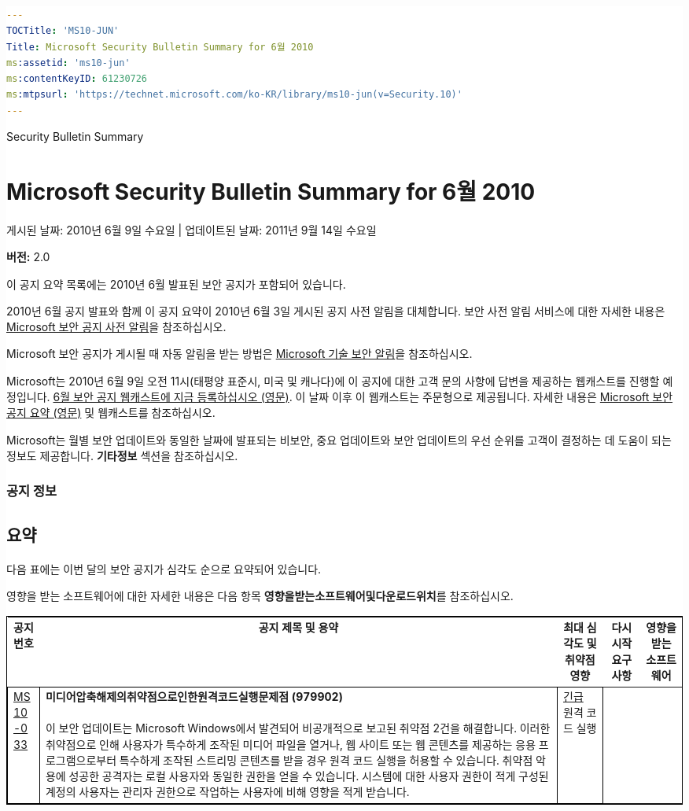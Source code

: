 ```yaml
---
TOCTitle: 'MS10-JUN'
Title: Microsoft Security Bulletin Summary for 6월 2010
ms:assetid: 'ms10-jun'
ms:contentKeyID: 61230726
ms:mtpsurl: 'https://technet.microsoft.com/ko-KR/library/ms10-jun(v=Security.10)'
---
```


Security Bulletin Summary

Microsoft Security Bulletin Summary for 6월 2010
================================================

게시된 날짜: 2010년 6월 9일 수요일 | 업데이트된 날짜: 2011년 9월 14일 수요일

**버전:** 2.0

이 공지 요약 목록에는 2010년 6월 발표된 보안 공지가 포함되어 있습니다.

2010년 6월 공지 발표와 함께 이 공지 요약이 2010년 6월 3일 게시된 공지 사전 알림을 대체합니다. 보안 사전 알림 서비스에 대한 자세한 내용은 [Microsoft 보안 공지 사전 알림](http://technet.microsoft.com/security/bulletin/advance)을 참조하십시오.

Microsoft 보안 공지가 게시될 때 자동 알림을 받는 방법은 [Microsoft 기술 보안 알림](http://go.microsoft.com/fwlink/?linkid=21163)을 참조하십시오.

Microsoft는 2010년 6월 9일 오전 11시(태평양 표준시, 미국 및 캐나다)에 이 공지에 대한 고객 문의 사항에 답변을 제공하는 웹캐스트를 진행할 예정입니다. [6월 보안 공지 웹캐스트에 지금 등록하십시오 (영문)](https://msevents.microsoft.com/cui/webcasteventdetails.aspx?eventid=1032427727&eventcategory=4&culture=en-us&countrycode=us). 이 날짜 이후 이 웹캐스트는 주문형으로 제공됩니다. 자세한 내용은 [Microsoft 보안 공지 요약 (영문)](http://technet.microsoft.com/security/bulletin/summary) 및 웹캐스트를 참조하십시오.

Microsoft는 월별 보안 업데이트와 동일한 날짜에 발표되는 비보안, 중요 업데이트와 보안 업데이트의 우선 순위를 고객이 결정하는 데 도움이 되는 정보도 제공합니다. **기타정보** 섹션을 참조하십시오.

### 공지 정보

요약
----

<span></span>
다음 표에는 이번 달의 보안 공지가 심각도 순으로 요약되어 있습니다.

영향을 받는 소프트웨어에 대한 자세한 내용은 다음 항목 **영향을받는소프트웨어및다운로드위치**를 참조하십시오.

 
<table style="border:1px solid black;">
<thead>
<tr class="header">
<th>공지 번호</th>
<th>공지 제목 및 용약</th>
<th>최대 심각도 및 취약점 영향</th>
<th>다시 시작 요구 사항</th>
<th>영향을 받는 소프트웨어</th>
</tr>
</thead>
<tbody>
<tr class="odd">
<td style="border:1px solid black;"><a href="http://technet.microsoft.com/security/bulletin/ms10-033">MS10-033</a></td>
<td style="border:1px solid black;"><strong>미디어압축해제의취약점으로인한원격코드실행문제점</strong> <strong>(979902)</strong><br />
<br />
이 보안 업데이트는 Microsoft Windows에서 발견되어 비공개적으로 보고된 취약점 2건을 해결합니다. 이러한 취약점으로 인해 사용자가 특수하게 조작된 미디어 파일을 열거나, 웹 사이트 또는 웹 콘텐츠를 제공하는 응용 프로그램으로부터 특수하게 조작된 스트리밍 콘텐츠를 받을 경우 원격 코드 실행을 허용할 수 있습니다. 취약점 악용에 성공한 공격자는 로컬 사용자와 동일한 권한을 얻을 수 있습니다. 시스템에 대한 사용자 권한이 적게 구성된 계정의 사용자는 관리자 권한으로 작업하는 사용자에 비해 영향을 적게 받습니다.</td>
<td style="border:1px solid black;"><a href="http://go.microsoft.com/fwlink/?linkid=21140">긴급</a><br />
원격 코드 실행</td>